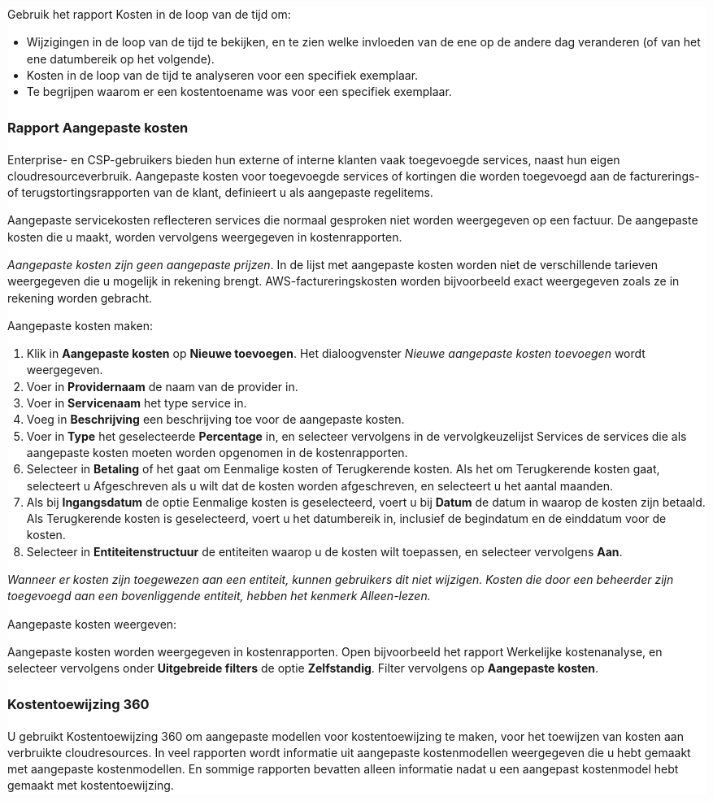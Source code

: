 Gebruik het rapport Kosten in de loop van de tijd om:

- Wijzigingen in de loop van de tijd te bekijken, en te zien welke invloeden van de ene op de andere dag veranderen (of van het ene datumbereik op het volgende).
- Kosten in de loop van de tijd te analyseren voor een specifiek exemplaar.
- Te begrijpen waarom er een kostentoename was voor een specifiek exemplaar.

### <a name="custom-charges-report"></a>Rapport Aangepaste kosten

Enterprise- en CSP-gebruikers bieden hun externe of interne klanten vaak toegevoegde services, naast hun eigen cloudresourceverbruik. Aangepaste kosten voor toegevoegde services of kortingen die worden toegevoegd aan de facturerings- of terugstortingsrapporten van de klant, definieert u als aangepaste regelitems.

Aangepaste servicekosten reflecteren services die normaal gesproken niet worden weergegeven op een factuur. De aangepaste kosten die u maakt, worden vervolgens weergegeven in kostenrapporten.

*Aangepaste kosten zijn geen aangepaste prijzen*. In de lijst met aangepaste kosten worden niet de verschillende tarieven weergegeven die u mogelijk in rekening brengt. AWS-factureringskosten worden bijvoorbeeld exact weergegeven zoals ze in rekening worden gebracht.

Aangepaste kosten maken:

1. Klik in **Aangepaste kosten** op **Nieuwe toevoegen**. Het dialoogvenster _Nieuwe aangepaste kosten toevoegen_ wordt weergegeven.
2. Voer in **Providernaam** de naam van de provider in.
3. Voer in **Servicenaam** het type service in.
4. Voeg in **Beschrijving** een beschrijving toe voor de aangepaste kosten.
5. Voer in **Type** het geselecteerde **Percentage** in, en selecteer vervolgens in de vervolgkeuzelijst Services de services die als aangepaste kosten moeten worden opgenomen in de kostenrapporten.
6. Selecteer in **Betaling** of het gaat om Eenmalige kosten of Terugkerende kosten. Als het om Terugkerende kosten gaat, selecteert u Afgeschreven als u wilt dat de kosten worden afgeschreven, en selecteert u het aantal maanden.
7. Als bij **Ingangsdatum** de optie Eenmalige kosten is geselecteerd, voert u bij **Datum** de datum in waarop de kosten zijn betaald. Als Terugkerende kosten is geselecteerd, voert u het datumbereik in, inclusief de begindatum en de einddatum voor de kosten.
8. Selecteer in **Entiteitenstructuur** de entiteiten waarop u de kosten wilt toepassen, en selecteer vervolgens **Aan**.

_Wanneer er kosten zijn toegewezen aan een entiteit, kunnen gebruikers dit niet wijzigen. Kosten die door een beheerder zijn toegevoegd aan een bovenliggende entiteit, hebben het kenmerk Alleen-lezen._

Aangepaste kosten weergeven:

Aangepaste kosten worden weergegeven in kostenrapporten. Open bijvoorbeeld het rapport Werkelijke kostenanalyse, en selecteer vervolgens onder **Uitgebreide filters** de optie **Zelfstandig**. Filter vervolgens op **Aangepaste kosten**.

### <a name="cost-allocation-360"></a>Kostentoewijzing 360

U gebruikt Kostentoewijzing 360 om aangepaste modellen voor kostentoewijzing te maken, voor het toewijzen van kosten aan verbruikte cloudresources. In veel rapporten wordt informatie uit aangepaste kostenmodellen weergegeven die u hebt gemaakt met aangepaste kostenmodellen. En sommige rapporten bevatten alleen informatie nadat u een aangepast kostenmodel hebt gemaakt met kostentoewijzing.
